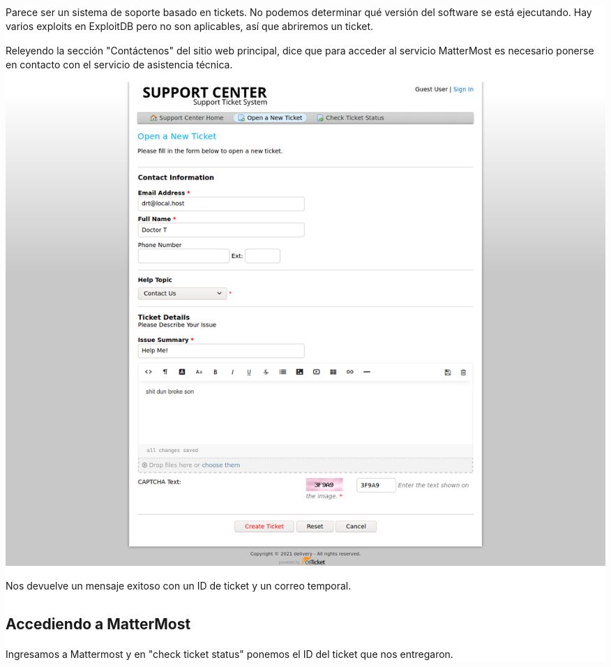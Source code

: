 Parece ser un sistema de soporte basado en tickets. No podemos determinar qué versión del software se está ejecutando. Hay varios exploits en ExploitDB pero no son aplicables, así que abriremos un ticket.

Releyendo la sección "Contáctenos" del sitio web principal, dice que para acceder al servicio MatterMost es necesario ponerse en contacto con el servicio de asistencia técnica.

![Crear ticket](/secciones/posts/imagenes/delivery/create-ticket.png)

Nos devuelve un mensaje exitoso con un ID de ticket y un correo temporal.

## Accediendo a MatterMost 

Ingresamos a Mattermost y en "check ticket status" ponemos el ID del ticket que nos entregaron.
